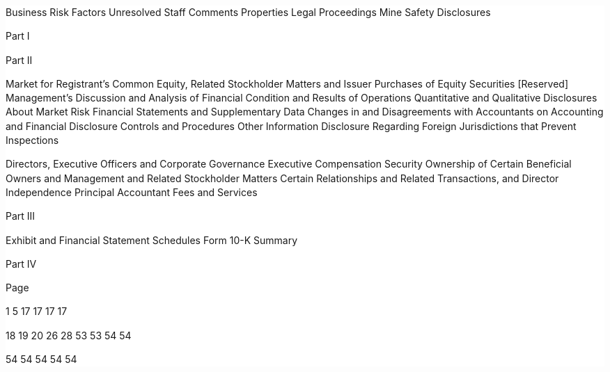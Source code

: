 Business
Risk Factors
Unresolved Staff Comments
Properties
Legal Proceedings
Mine Safety Disclosures

Part I

Part II

Market for Registrant’s Common Equity, Related Stockholder Matters and Issuer Purchases of Equity Securities
[Reserved]
Management’s Discussion and Analysis of Financial Condition and Results of Operations
Quantitative and Qualitative Disclosures About Market Risk
Financial Statements and Supplementary Data
Changes in and Disagreements with Accountants on Accounting and Financial Disclosure
Controls and Procedures
Other Information
Disclosure Regarding Foreign Jurisdictions that Prevent Inspections

Directors, Executive Officers and Corporate Governance
Executive Compensation
Security Ownership of Certain Beneficial Owners and Management and Related Stockholder Matters
Certain Relationships and Related Transactions, and Director Independence
Principal Accountant Fees and Services

Part III

Exhibit and Financial Statement Schedules
Form 10-K Summary

Part IV

Page

1
5
17
17
17
17

18
19
20
26
28
53
53
54
54

54
54
54
54
54

